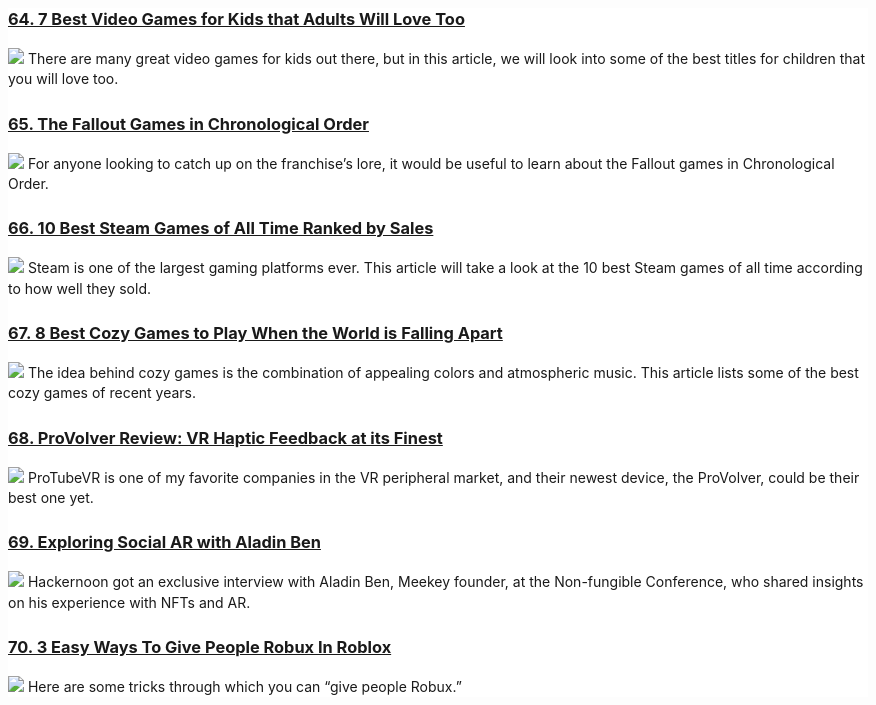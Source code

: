 ### [64. 7 Best Video Games for Kids that Adults Will Love Too](https://hackernoon.com/7-best-video-games-for-kids-that-adults-will-love-too)
![](https://cdn.hackernoon.com/images/0ND921QitCePbuLAJQgufmkRClY2-v5i3np7.jpeg)
There are many great video games for kids out there, but in this article, we will look into some of the best titles for children that you will love too.

### [65. The Fallout Games in Chronological Order](https://hackernoon.com/the-fallout-games-in-chronological-order)
![](https://cdn.hackernoon.com/images/RoifOyeHnPelQUu5SKamxiCm4py1-yw93his.jpeg)
For anyone looking to catch up on the franchise’s lore, it would be useful to learn about the Fallout games in Chronological Order.

### [66. 10 Best Steam Games of All Time Ranked by Sales](https://hackernoon.com/10-best-steam-games-of-all-time-ranked-by-sales)
![](https://cdn.hackernoon.com/images/vPyXHEWKAWbkwvDOjXDcEuZTrEg2-8na3p05.jpeg)
Steam is one of the largest gaming platforms ever. This article will take a look at the 10 best Steam games of all time according to how well they sold.

### [67. 8 Best Cozy Games to Play When the World is Falling Apart](https://hackernoon.com/8-cozy-games-to-play-when-the-world-is-falling-apart)
![](https://cdn.hackernoon.com/images/0ND921QitCePbuLAJQgufmkRClY2-qen3nmb.jpeg)
The idea behind cozy games is the combination of appealing colors and atmospheric music. This article lists some of the best cozy games of recent years.

### [68. ProVolver Review: VR Haptic Feedback at its Finest](https://hackernoon.com/provolver-review-vr-haptic-feedback-at-its-finest)
![](https://cdn.hackernoon.com/images/ugoTV1vwcgR4mN8MMDUUN4vt6p02-jj93msl.jpeg)
ProTubeVR is one of my favorite companies in the VR peripheral market, and their newest device, the ProVolver, could be their best one yet.

### [69. Exploring Social AR with Aladin Ben](https://hackernoon.com/exploring-social-ar-with-aladin-ben)
![](https://cdn.hackernoon.com/images/zhLunuihpBhk4IjuH4amrounSwE2-uca3lee.jpeg)
Hackernoon got an exclusive interview with Aladin Ben, Meekey founder, at the Non-fungible Conference, who shared insights on his experience with NFTs and AR.

### [70. 3 Easy Ways To Give People Robux In Roblox](https://hackernoon.com/3-easy-ways-to-give-people-robux-in-roblox)
![](https://cdn.hackernoon.com/images/EDtyadmmlyV8I3qvktBZqm5DpCS2-lok3kmg.jpeg)
Here are some tricks through which you can “give people Robux.”
